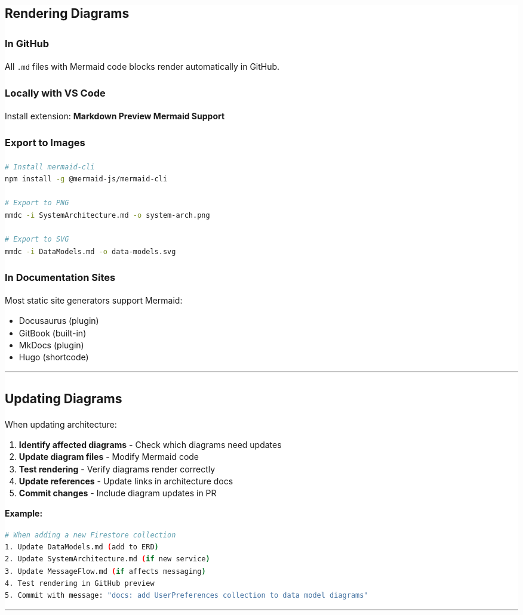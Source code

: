 ## Rendering Diagrams

### In GitHub
All `.md` files with Mermaid code blocks render automatically in GitHub.

### Locally with VS Code
Install extension: **Markdown Preview Mermaid Support**

### Export to Images
```bash
# Install mermaid-cli
npm install -g @mermaid-js/mermaid-cli

# Export to PNG
mmdc -i SystemArchitecture.md -o system-arch.png

# Export to SVG
mmdc -i DataModels.md -o data-models.svg
```

### In Documentation Sites
Most static site generators support Mermaid:
- Docusaurus (plugin)
- GitBook (built-in)
- MkDocs (plugin)
- Hugo (shortcode)

---

## Updating Diagrams

When updating architecture:

1. **Identify affected diagrams** - Check which diagrams need updates
2. **Update diagram files** - Modify Mermaid code
3. **Test rendering** - Verify diagrams render correctly
4. **Update references** - Update links in architecture docs
5. **Commit changes** - Include diagram updates in PR

**Example:**
```bash
# When adding a new Firestore collection
1. Update DataModels.md (add to ERD)
2. Update SystemArchitecture.md (if new service)
3. Update MessageFlow.md (if affects messaging)
4. Test rendering in GitHub preview
5. Commit with message: "docs: add UserPreferences collection to data model diagrams"
```

---
